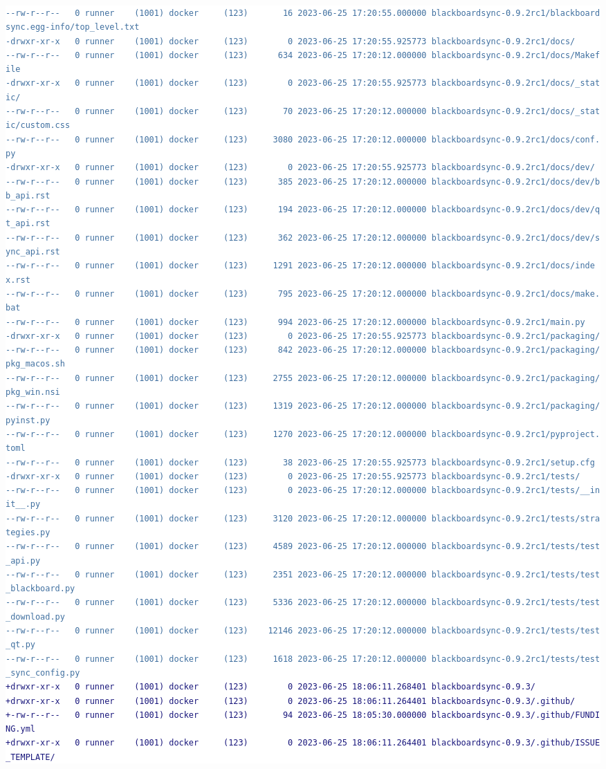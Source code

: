 ```diff
--rw-r--r--   0 runner    (1001) docker     (123)       16 2023-06-25 17:20:55.000000 blackboardsync-0.9.2rc1/blackboardsync.egg-info/top_level.txt
-drwxr-xr-x   0 runner    (1001) docker     (123)        0 2023-06-25 17:20:55.925773 blackboardsync-0.9.2rc1/docs/
--rw-r--r--   0 runner    (1001) docker     (123)      634 2023-06-25 17:20:12.000000 blackboardsync-0.9.2rc1/docs/Makefile
-drwxr-xr-x   0 runner    (1001) docker     (123)        0 2023-06-25 17:20:55.925773 blackboardsync-0.9.2rc1/docs/_static/
--rw-r--r--   0 runner    (1001) docker     (123)       70 2023-06-25 17:20:12.000000 blackboardsync-0.9.2rc1/docs/_static/custom.css
--rw-r--r--   0 runner    (1001) docker     (123)     3080 2023-06-25 17:20:12.000000 blackboardsync-0.9.2rc1/docs/conf.py
-drwxr-xr-x   0 runner    (1001) docker     (123)        0 2023-06-25 17:20:55.925773 blackboardsync-0.9.2rc1/docs/dev/
--rw-r--r--   0 runner    (1001) docker     (123)      385 2023-06-25 17:20:12.000000 blackboardsync-0.9.2rc1/docs/dev/bb_api.rst
--rw-r--r--   0 runner    (1001) docker     (123)      194 2023-06-25 17:20:12.000000 blackboardsync-0.9.2rc1/docs/dev/qt_api.rst
--rw-r--r--   0 runner    (1001) docker     (123)      362 2023-06-25 17:20:12.000000 blackboardsync-0.9.2rc1/docs/dev/sync_api.rst
--rw-r--r--   0 runner    (1001) docker     (123)     1291 2023-06-25 17:20:12.000000 blackboardsync-0.9.2rc1/docs/index.rst
--rw-r--r--   0 runner    (1001) docker     (123)      795 2023-06-25 17:20:12.000000 blackboardsync-0.9.2rc1/docs/make.bat
--rw-r--r--   0 runner    (1001) docker     (123)      994 2023-06-25 17:20:12.000000 blackboardsync-0.9.2rc1/main.py
-drwxr-xr-x   0 runner    (1001) docker     (123)        0 2023-06-25 17:20:55.925773 blackboardsync-0.9.2rc1/packaging/
--rw-r--r--   0 runner    (1001) docker     (123)      842 2023-06-25 17:20:12.000000 blackboardsync-0.9.2rc1/packaging/pkg_macos.sh
--rw-r--r--   0 runner    (1001) docker     (123)     2755 2023-06-25 17:20:12.000000 blackboardsync-0.9.2rc1/packaging/pkg_win.nsi
--rw-r--r--   0 runner    (1001) docker     (123)     1319 2023-06-25 17:20:12.000000 blackboardsync-0.9.2rc1/packaging/pyinst.py
--rw-r--r--   0 runner    (1001) docker     (123)     1270 2023-06-25 17:20:12.000000 blackboardsync-0.9.2rc1/pyproject.toml
--rw-r--r--   0 runner    (1001) docker     (123)       38 2023-06-25 17:20:55.925773 blackboardsync-0.9.2rc1/setup.cfg
-drwxr-xr-x   0 runner    (1001) docker     (123)        0 2023-06-25 17:20:55.925773 blackboardsync-0.9.2rc1/tests/
--rw-r--r--   0 runner    (1001) docker     (123)        0 2023-06-25 17:20:12.000000 blackboardsync-0.9.2rc1/tests/__init__.py
--rw-r--r--   0 runner    (1001) docker     (123)     3120 2023-06-25 17:20:12.000000 blackboardsync-0.9.2rc1/tests/strategies.py
--rw-r--r--   0 runner    (1001) docker     (123)     4589 2023-06-25 17:20:12.000000 blackboardsync-0.9.2rc1/tests/test_api.py
--rw-r--r--   0 runner    (1001) docker     (123)     2351 2023-06-25 17:20:12.000000 blackboardsync-0.9.2rc1/tests/test_blackboard.py
--rw-r--r--   0 runner    (1001) docker     (123)     5336 2023-06-25 17:20:12.000000 blackboardsync-0.9.2rc1/tests/test_download.py
--rw-r--r--   0 runner    (1001) docker     (123)    12146 2023-06-25 17:20:12.000000 blackboardsync-0.9.2rc1/tests/test_qt.py
--rw-r--r--   0 runner    (1001) docker     (123)     1618 2023-06-25 17:20:12.000000 blackboardsync-0.9.2rc1/tests/test_sync_config.py
+drwxr-xr-x   0 runner    (1001) docker     (123)        0 2023-06-25 18:06:11.268401 blackboardsync-0.9.3/
+drwxr-xr-x   0 runner    (1001) docker     (123)        0 2023-06-25 18:06:11.264401 blackboardsync-0.9.3/.github/
+-rw-r--r--   0 runner    (1001) docker     (123)       94 2023-06-25 18:05:30.000000 blackboardsync-0.9.3/.github/FUNDING.yml
+drwxr-xr-x   0 runner    (1001) docker     (123)        0 2023-06-25 18:06:11.264401 blackboardsync-0.9.3/.github/ISSUE_TEMPLATE/
```
